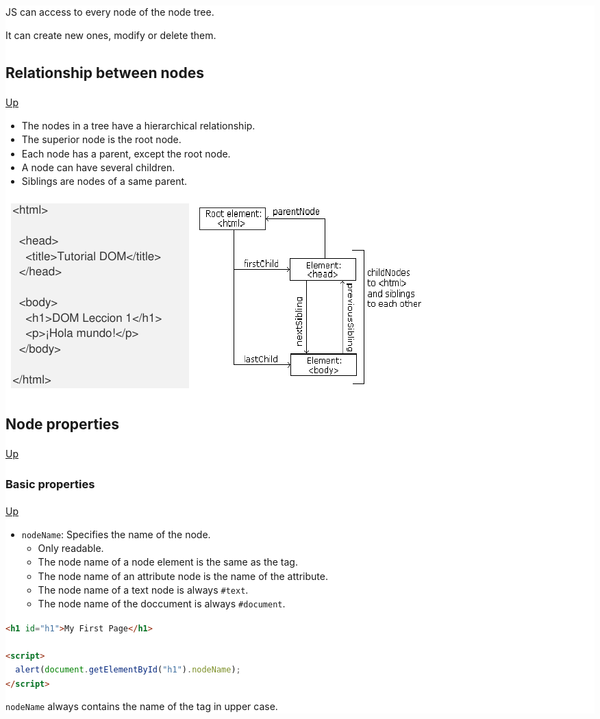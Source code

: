 JS can access to every node of the node tree.

It can create new ones, modify or delete them.

## Relationship between nodes
[Up](#table-of-contents)

- The nodes in a tree have a hierarchical relationship.
- The superior node is the root node.
- Each node has a parent, except the root node.
- A node can have several children.
- Siblings are nodes of a same parent.

![Node relathionship](./Assets/06_node_relationship.png)

## Node properties
[Up](#table-of-contents)

### Basic properties
[Up](#table-of-contents)

- `nodeName`: Specifies the name of the node.
  - Only readable.
  - The node name of a node element is the same as the tag.
  - The node name of an attribute node is the name of the attribute.
  - The node name of a text node is always `#text`.
  - The node name of the doccument is always `#document`.

```html
<h1 id="h1">My First Page</h1>

<script>
  alert(document.getElementById("h1").nodeName);
</script>
```

`nodeName` always contains the name of the tag in upper case.
